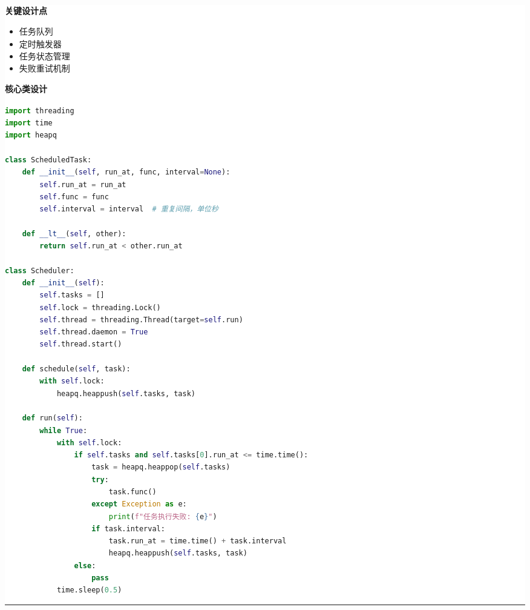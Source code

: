 **关键设计点**

* 任务队列
* 定时触发器
* 任务状态管理
* 失败重试机制

**核心类设计**

```python
import threading
import time
import heapq

class ScheduledTask:
    def __init__(self, run_at, func, interval=None):
        self.run_at = run_at
        self.func = func
        self.interval = interval  # 重复间隔，单位秒

    def __lt__(self, other):
        return self.run_at < other.run_at

class Scheduler:
    def __init__(self):
        self.tasks = []
        self.lock = threading.Lock()
        self.thread = threading.Thread(target=self.run)
        self.thread.daemon = True
        self.thread.start()

    def schedule(self, task):
        with self.lock:
            heapq.heappush(self.tasks, task)

    def run(self):
        while True:
            with self.lock:
                if self.tasks and self.tasks[0].run_at <= time.time():
                    task = heapq.heappop(self.tasks)
                    try:
                        task.func()
                    except Exception as e:
                        print(f"任务执行失败: {e}")
                    if task.interval:
                        task.run_at = time.time() + task.interval
                        heapq.heappush(self.tasks, task)
                else:
                    pass
            time.sleep(0.5)
```

---
